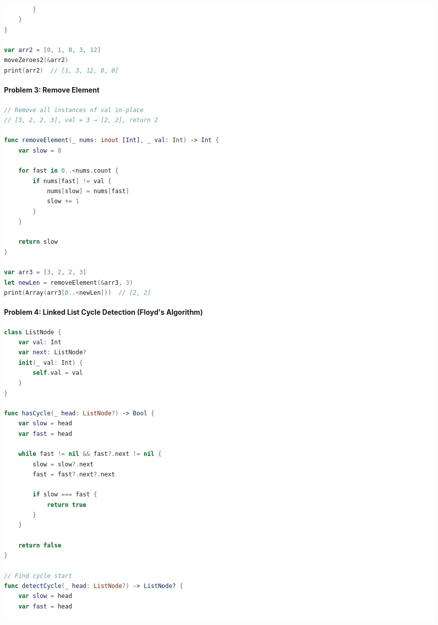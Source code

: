 ```swift
        }
    }
}

var arr2 = [0, 1, 0, 3, 12]
moveZeroes2(&arr2)
print(arr2)  // [1, 3, 12, 0, 0]
```

#### Problem 3: Remove Element
```swift
// Remove all instances of val in-place
// [3, 2, 2, 3], val = 3 → [2, 2], return 2

func removeElement(_ nums: inout [Int], _ val: Int) -> Int {
    var slow = 0
    
    for fast in 0..<nums.count {
        if nums[fast] != val {
            nums[slow] = nums[fast]
            slow += 1
        }
    }
    
    return slow
}

var arr3 = [3, 2, 2, 3]
let newLen = removeElement(&arr3, 3)
print(Array(arr3[0..<newLen]))  // [2, 2]
```

#### Problem 4: Linked List Cycle Detection (Floyd's Algorithm)
```swift
class ListNode {
    var val: Int
    var next: ListNode?
    init(_ val: Int) {
        self.val = val
    }
}

func hasCycle(_ head: ListNode?) -> Bool {
    var slow = head
    var fast = head
    
    while fast != nil && fast?.next != nil {
        slow = slow?.next
        fast = fast?.next?.next
        
        if slow === fast {
            return true
        }
    }
    
    return false
}

// Find cycle start
func detectCycle(_ head: ListNode?) -> ListNode? {
    var slow = head
    var fast = head
    
```